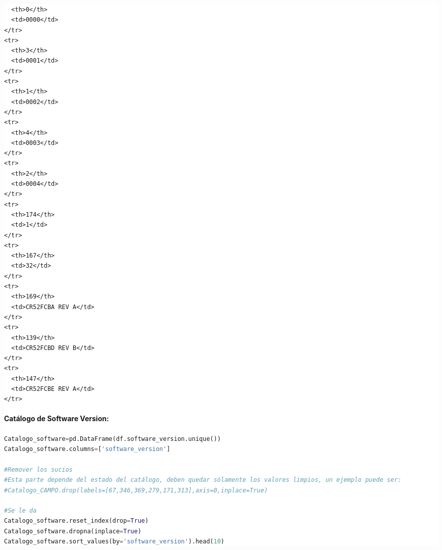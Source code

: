       <th>0</th>
      <td>0000</td>
    </tr>
    <tr>
      <th>3</th>
      <td>0001</td>
    </tr>
    <tr>
      <th>1</th>
      <td>0002</td>
    </tr>
    <tr>
      <th>4</th>
      <td>0003</td>
    </tr>
    <tr>
      <th>2</th>
      <td>0004</td>
    </tr>
    <tr>
      <th>174</th>
      <td>1</td>
    </tr>
    <tr>
      <th>167</th>
      <td>32</td>
    </tr>
    <tr>
      <th>169</th>
      <td>CR52FCBA REV A</td>
    </tr>
    <tr>
      <th>139</th>
      <td>CR52FCBD REV B</td>
    </tr>
    <tr>
      <th>147</th>
      <td>CR52FCBE REV A</td>
    </tr>
  </tbody>
</table>
</div>



#### Catálogo de Software Version:


```python
Catalogo_software=pd.DataFrame(df.software_version.unique())
Catalogo_software.columns=['software_version']

#Remover los sucios
#Esta parte depende del estado del catálogo, deben quedar sólamente los valores limpios, un ejemplo puede ser:
#Catalogo_CAMPO.drop(labels=[67,346,369,279,171,313],axis=0,inplace=True)

#Se le da 
Catalogo_software.reset_index(drop=True)
Catalogo_software.dropna(inplace=True)
Catalogo_software.sort_values(by='software_version').head(10)
```
